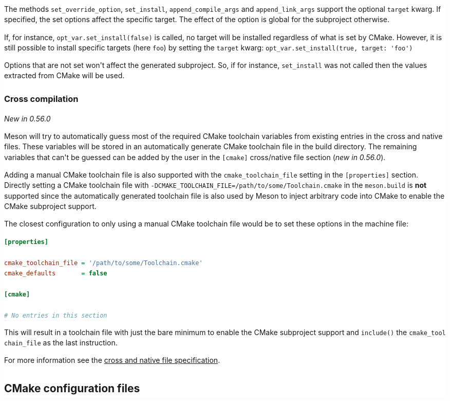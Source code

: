 The methods `set_override_option`, `set_install`,
`append_compile_args` and `append_link_args` support the optional
`target` kwarg. If specified, the set options affect the specific
target. The effect of the option is global for the subproject
otherwise.

If, for instance, `opt_var.set_install(false)` is called, no target
will be installed regardless of what is set by CMake. However, it is
still possible to install specific targets (here `foo`) by setting the
`target` kwarg: `opt_var.set_install(true, target: 'foo')`

Options that are not set won't affect the generated subproject. So, if
for instance, `set_install` was not called then the values extracted
from CMake will be used.

### Cross compilation

*New in 0.56.0*

Meson will try to automatically guess most of the required CMake
toolchain variables from existing entries in the cross and native
files. These variables will be stored in an automatically generate
CMake toolchain file in the build directory. The remaining variables
that can't be guessed can be added by the user in the `[cmake]`
cross/native file section (*new in 0.56.0*).

Adding a manual CMake toolchain file is also supported with the
`cmake_toolchain_file` setting in the `[properties]` section. Directly
setting a CMake toolchain file with
`-DCMAKE_TOOLCHAIN_FILE=/path/to/some/Toolchain.cmake` in the
`meson.build` is **not** supported since the automatically generated
toolchain file is also used by Meson to inject arbitrary code into
CMake to enable the CMake subproject support.

The closest configuration to only using a manual CMake toolchain file
would be to set these options in the machine file:

```ini
[properties]

cmake_toolchain_file = '/path/to/some/Toolchain.cmake'
cmake_defaults       = false

[cmake]

# No entries in this section
```

This will result in a toolchain file with just the bare minimum to
enable the CMake subproject support and `include()` the
`cmake_toolchain_file` as the last instruction.

For more information see the [cross and native file
specification](Machine-files.md).

## CMake configuration files

